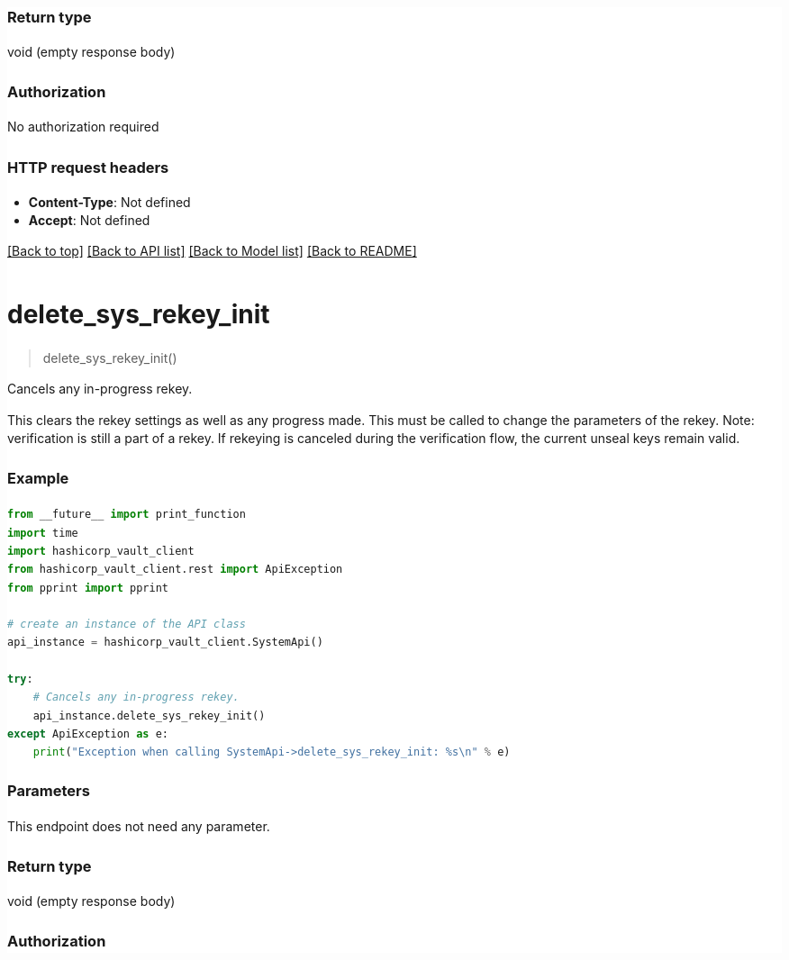 ### Return type

void (empty response body)

### Authorization

No authorization required

### HTTP request headers

 - **Content-Type**: Not defined
 - **Accept**: Not defined

[[Back to top]](#) [[Back to API list]](../README.md#documentation-for-api-endpoints) [[Back to Model list]](../README.md#documentation-for-models) [[Back to README]](../README.md)

# **delete_sys_rekey_init**
> delete_sys_rekey_init()

Cancels any in-progress rekey.

This clears the rekey settings as well as any progress made. This must be called to change the parameters of the rekey. Note: verification is still a part of a rekey. If rekeying is canceled during the verification flow, the current unseal keys remain valid.

### Example
```python
from __future__ import print_function
import time
import hashicorp_vault_client
from hashicorp_vault_client.rest import ApiException
from pprint import pprint

# create an instance of the API class
api_instance = hashicorp_vault_client.SystemApi()

try:
    # Cancels any in-progress rekey.
    api_instance.delete_sys_rekey_init()
except ApiException as e:
    print("Exception when calling SystemApi->delete_sys_rekey_init: %s\n" % e)
```

### Parameters
This endpoint does not need any parameter.

### Return type

void (empty response body)

### Authorization
